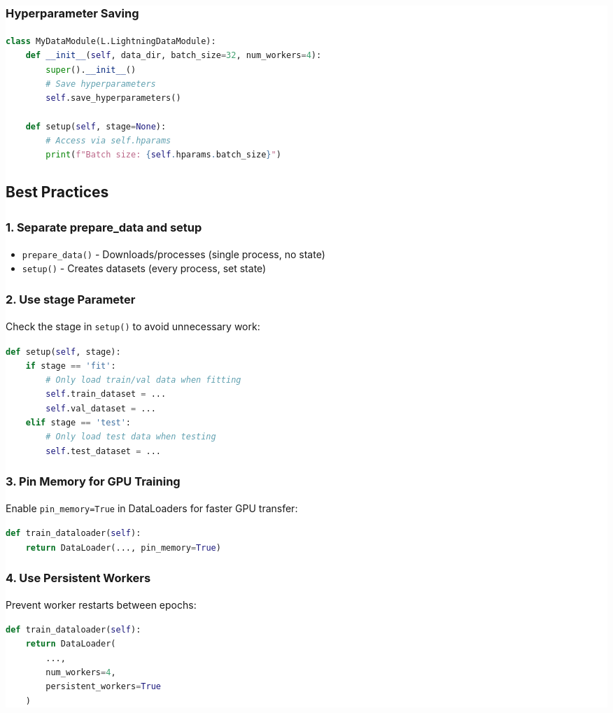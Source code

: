 ### Hyperparameter Saving

```python
class MyDataModule(L.LightningDataModule):
    def __init__(self, data_dir, batch_size=32, num_workers=4):
        super().__init__()
        # Save hyperparameters
        self.save_hyperparameters()

    def setup(self, stage=None):
        # Access via self.hparams
        print(f"Batch size: {self.hparams.batch_size}")
```

## Best Practices

### 1. Separate prepare_data and setup
- `prepare_data()` - Downloads/processes (single process, no state)
- `setup()` - Creates datasets (every process, set state)

### 2. Use stage Parameter
Check the stage in `setup()` to avoid unnecessary work:

```python
def setup(self, stage):
    if stage == 'fit':
        # Only load train/val data when fitting
        self.train_dataset = ...
        self.val_dataset = ...
    elif stage == 'test':
        # Only load test data when testing
        self.test_dataset = ...
```

### 3. Pin Memory for GPU Training
Enable `pin_memory=True` in DataLoaders for faster GPU transfer:

```python
def train_dataloader(self):
    return DataLoader(..., pin_memory=True)
```

### 4. Use Persistent Workers
Prevent worker restarts between epochs:

```python
def train_dataloader(self):
    return DataLoader(
        ...,
        num_workers=4,
        persistent_workers=True
    )
```
